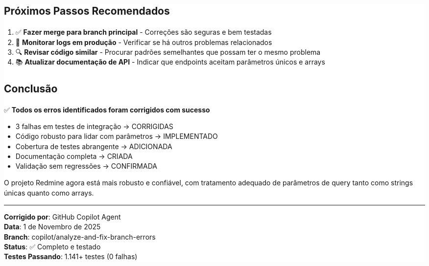 ## Próximos Passos Recomendados

1. ✅ **Fazer merge para branch principal** - Correções são seguras e bem testadas
2. 🔄 **Monitorar logs em produção** - Verificar se há outros problemas relacionados
3. 🔍 **Revisar código similar** - Procurar padrões semelhantes que possam ter o mesmo problema
4. 📚 **Atualizar documentação de API** - Indicar que endpoints aceitam parâmetros únicos e arrays

## Conclusão

✅ **Todos os erros identificados foram corrigidos com sucesso**

- 3 falhas em testes de integração → CORRIGIDAS
- Código robusto para lidar com parâmetros → IMPLEMENTADO
- Cobertura de testes abrangente → ADICIONADA
- Documentação completa → CRIADA
- Validação sem regressões → CONFIRMADA

O projeto Redmine agora está mais robusto e confiável, com tratamento adequado de parâmetros de query tanto como strings únicas quanto como arrays.

---

**Corrigido por**: GitHub Copilot Agent  
**Data**: 1 de Novembro de 2025  
**Branch**: copilot/analyze-and-fix-branch-errors  
**Status**: ✅ Completo e testado  
**Testes Passando**: 1.141+ testes (0 falhas)
